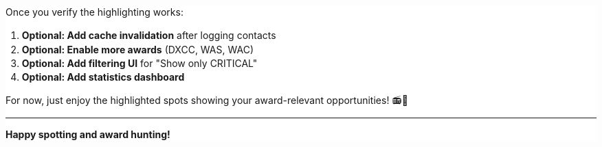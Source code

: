 Once you verify the highlighting works:

1. **Optional: Add cache invalidation** after logging contacts
2. **Optional: Enable more awards** (DXCC, WAS, WAC)
3. **Optional: Add filtering UI** for "Show only CRITICAL"
4. **Optional: Add statistics dashboard**

For now, just enjoy the highlighted spots showing your award-relevant opportunities! 📻🎯

---

**Happy spotting and award hunting!**
